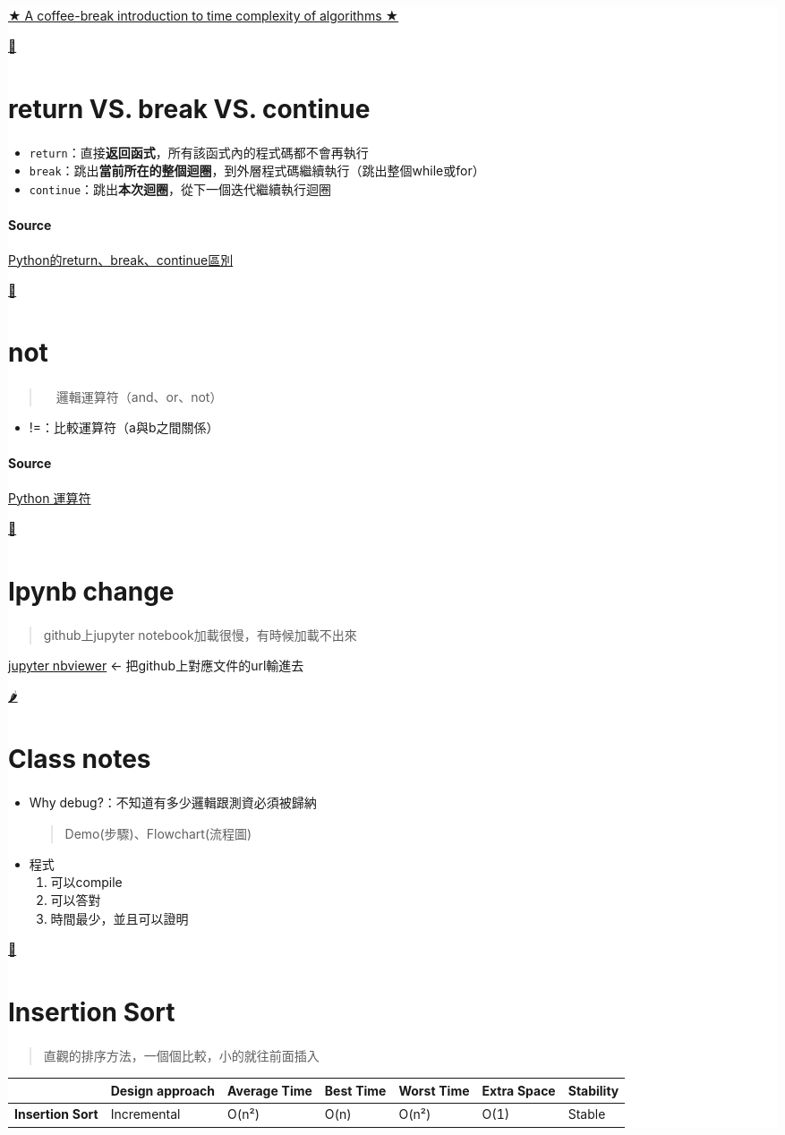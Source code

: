 [★ A coffee-break introduction to time complexity of algorithms ★](https://dev.to/victoria/a-coffee-break-introduction-to-time-complexity-of-algorithms-160m)

[🍅](https://github.com/vanikk06/Data-structures-and-Algorithms/tree/master/week_04#content)

# return VS. break VS. continue
- `return`：直接**返回函式**，所有該函式內的程式碼都不會再執行
- `break`：跳出**當前所在的整個迴圈**，到外層程式碼繼續執行（跳出整個while或for）
- `continue`：跳出**本次迴圈**，從下一個迭代繼續執行迴圈

#### Source
[Python的return、break、continue區別](https://www.itread01.com/content/1548181641.html)

[🍆](https://github.com/vanikk06/Data-structures-and-Algorithms/tree/master/week_04#content)

# not
>　邏輯運算符（and、or、not）
- !=：比較運算符（a與b之間關係）

#### Source
[Python 運算符](https://www.runoob.com/python/python-operators.html)

[🌽](https://github.com/vanikk06/Data-structures-and-Algorithms/tree/master/week_04#content)

# Ipynb change
> github上jupyter notebook加載很慢，有時候加載不出來

[jupyter nbviewer](https://nbviewer.jupyter.org/)  ← 把github上對應文件的url輸進去

[🌶](https://github.com/vanikk06/Data-structures-and-Algorithms/tree/master/week_04#content)

# Class notes
 
 - Why debug?：不知道有多少邏輯跟測資必須被歸納
   > Demo(步驟)、Flowchart(流程圖)
 - 程式
    1. 可以compile
    2. 可以答對 
    3. 時間最少，並且可以證明
 
[🍄](https://github.com/vanikk06/Data-structures-and-Algorithms/tree/master/week_04#content)

# Insertion Sort
> 直觀的排序方法，一個個比較，小的就往前面插入

|  | Design approach | Average Time | Best Time | Worst Time | Extra Space | Stability |
| --- | --- | --- | --- | --- | --- | --- |
|**Insertion Sort**| Incremental | O(n²) | O(n) | O(n²) | O(1) | Stable| 
